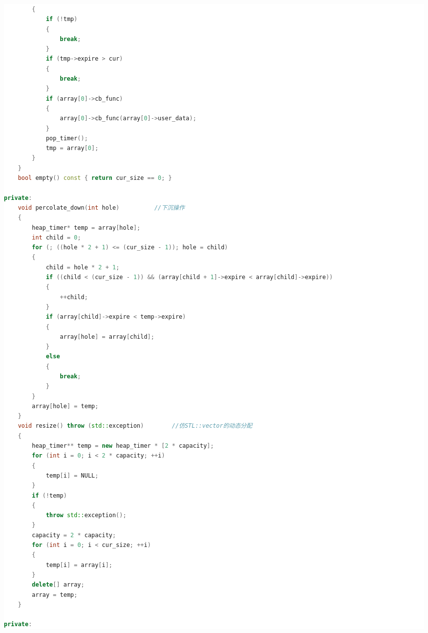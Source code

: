 ```cpp
        {
            if (!tmp)
            {
                break;
            }
            if (tmp->expire > cur)
            {
                break;
            }
            if (array[0]->cb_func)
            {
                array[0]->cb_func(array[0]->user_data);
            }
            pop_timer();
            tmp = array[0];
        }
    }
    bool empty() const { return cur_size == 0; }

private:
    void percolate_down(int hole)          //下沉操作
    {
        heap_timer* temp = array[hole];
        int child = 0;
        for (; ((hole * 2 + 1) <= (cur_size - 1)); hole = child)
        {
            child = hole * 2 + 1;
            if ((child < (cur_size - 1)) && (array[child + 1]->expire < array[child]->expire))
            {
                ++child;
            }
            if (array[child]->expire < temp->expire)
            {
                array[hole] = array[child];
            }
            else
            {
                break;
            }
        }
        array[hole] = temp;
    }
    void resize() throw (std::exception)        //仿STL::vector的动态分配
    {
        heap_timer** temp = new heap_timer * [2 * capacity];
        for (int i = 0; i < 2 * capacity; ++i)
        {
            temp[i] = NULL;
        }
        if (!temp)
        {
            throw std::exception();
        }
        capacity = 2 * capacity;
        for (int i = 0; i < cur_size; ++i)
        {
            temp[i] = array[i];
        }
        delete[] array;
        array = temp;
    }

private:
```